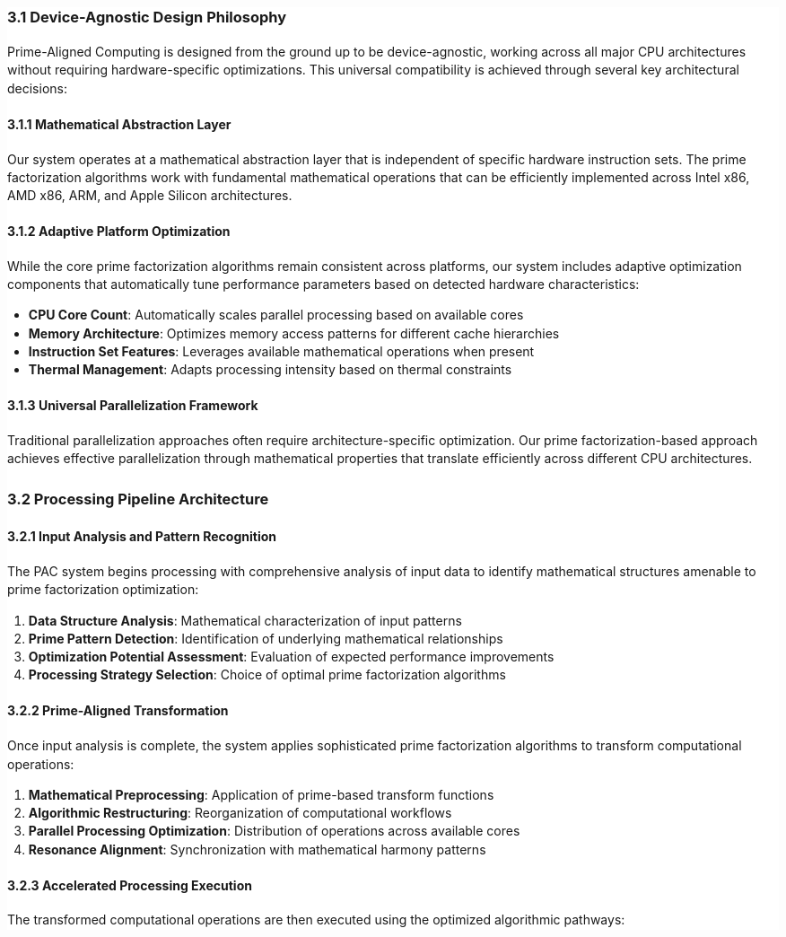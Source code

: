 ### **3.1 Device-Agnostic Design Philosophy**

Prime-Aligned Computing is designed from the ground up to be device-agnostic, working across all major CPU architectures without requiring hardware-specific optimizations. This universal compatibility is achieved through several key architectural decisions:

#### **3.1.1 Mathematical Abstraction Layer**

Our system operates at a mathematical abstraction layer that is independent of specific hardware instruction sets. The prime factorization algorithms work with fundamental mathematical operations that can be efficiently implemented across Intel x86, AMD x86, ARM, and Apple Silicon architectures.

#### **3.1.2 Adaptive Platform Optimization**

While the core prime factorization algorithms remain consistent across platforms, our system includes adaptive optimization components that automatically tune performance parameters based on detected hardware characteristics:

- **CPU Core Count**: Automatically scales parallel processing based on available cores
- **Memory Architecture**: Optimizes memory access patterns for different cache hierarchies  
- **Instruction Set Features**: Leverages available mathematical operations when present
- **Thermal Management**: Adapts processing intensity based on thermal constraints

#### **3.1.3 Universal Parallelization Framework**

Traditional parallelization approaches often require architecture-specific optimization. Our prime factorization-based approach achieves effective parallelization through mathematical properties that translate efficiently across different CPU architectures.

### **3.2 Processing Pipeline Architecture**

#### **3.2.1 Input Analysis and Pattern Recognition**

The PAC system begins processing with comprehensive analysis of input data to identify mathematical structures amenable to prime factorization optimization:

1. **Data Structure Analysis**: Mathematical characterization of input patterns
2. **Prime Pattern Detection**: Identification of underlying mathematical relationships
3. **Optimization Potential Assessment**: Evaluation of expected performance improvements
4. **Processing Strategy Selection**: Choice of optimal prime factorization algorithms

#### **3.2.2 Prime-Aligned Transformation**

Once input analysis is complete, the system applies sophisticated prime factorization algorithms to transform computational operations:

1. **Mathematical Preprocessing**: Application of prime-based transform functions
2. **Algorithmic Restructuring**: Reorganization of computational workflows
3. **Parallel Processing Optimization**: Distribution of operations across available cores
4. **Resonance Alignment**: Synchronization with mathematical harmony patterns

#### **3.2.3 Accelerated Processing Execution**

The transformed computational operations are then executed using the optimized algorithmic pathways:
